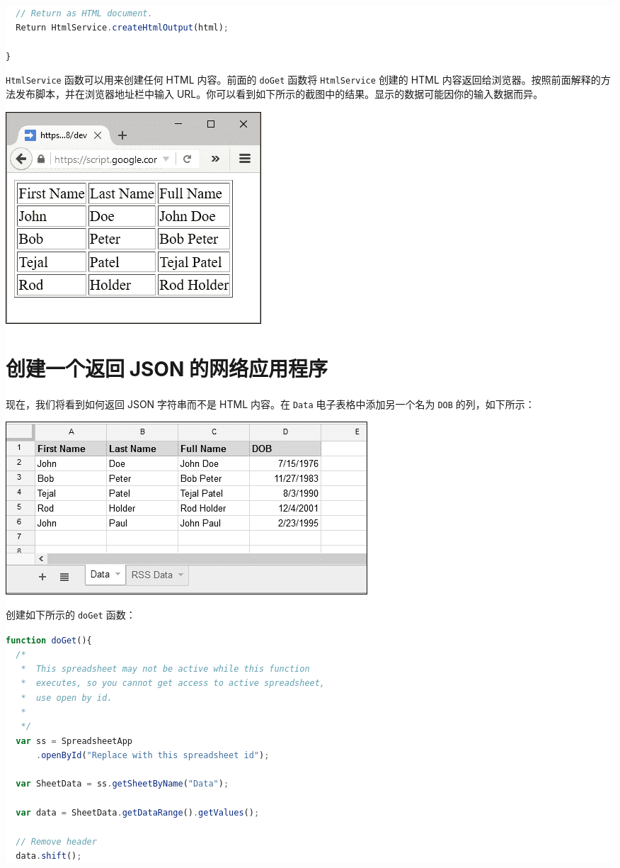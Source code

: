 ```js
  // Return as HTML document.
  Return HtmlService.createHtmlOutput(html);

}
```

`HtmlService` 函数可以用来创建任何 HTML 内容。前面的 `doGet` 函数将 `HtmlService` 创建的 HTML 内容返回给浏览器。按照前面解释的方法发布脚本，并在浏览器地址栏中输入 URL。你可以看到如下所示的截图中的结果。显示的数据可能因你的输入数据而异。

![创建一个将电子表格数据渲染为 HTML 的网络应用程序](img/B05010_07_04.jpg)

# 创建一个返回 JSON 的网络应用程序

现在，我们将看到如何返回 JSON 字符串而不是 HTML 内容。在 `Data` 电子表格中添加另一个名为 `DOB` 的列，如下所示：

![创建一个返回 JSON 的网络应用程序](img/B05010_07_05.jpg)

创建如下所示的 `doGet` 函数：

```js
function doGet(){
  /*
   *  This spreadsheet may not be active while this function 
   *  executes, so you cannot get access to active spreadsheet, 
   *  use open by id.
   *
   */
  var ss = SpreadsheetApp
      .openById("Replace with this spreadsheet id");

  var SheetData = ss.getSheetByName("Data");

  var data = SheetData.getDataRange().getValues();

  // Remove header
  data.shift();
```